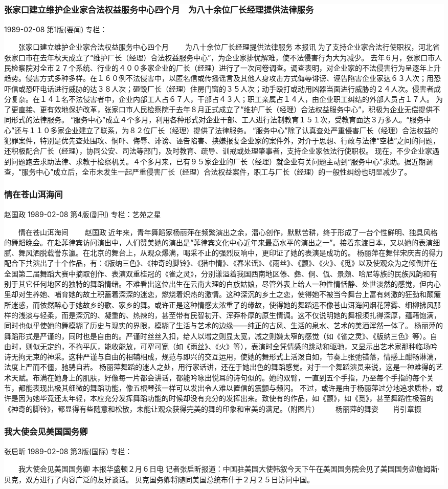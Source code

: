 
### 张家口建立维护企业家合法权益服务中心四个月　为八十余位厂长经理提供法律服务

1989-02-08
第1版(要闻)
专栏：

　　张家口建立维护企业家合法权益服务中心四个月
　　为八十余位厂长经理提供法律服务
    本报讯  为了支持企业家合法行使职权，河北省张家口市在去年秋天成立了“维护厂长（经理）合法权益服务中心”，为企业家排忧解难，使不法侵害行为大为减少。
    去年６月，张家口市人民检察院对全市２７个系统、行业的４００多家企业的厂长（经理）进行了一次问卷调查。调查表明，对企业家的不法侵害行为呈逐年上升趋势。侵害方式多种多样。在１６０例不法侵害中，以匿名信或传播谣言及其他人身攻击方式侮辱诽谤、诬告陷害企业家达６３人次；用恐吓信或恐吓电话进行威胁的达３８人次；砸毁厂长（经理）住房门窗的３５人次；动手殴打或动用凶器当面进行威胁的２４人次。侵害者成分复杂。在１４１名不法侵害者中，企业内部工人占６７人，干部占４３人；职工亲属占１４人，由企业职工纠结的外部人员占１７人。
    为了更直接、更有效地保护改革，张家口市人民检察院于去年８月正式成立了“维护厂长（经理）合法权益服务中心”，积极为企业无偿提供不同形式的法律服务。
    “服务中心”成立４个多月，利用各种形式对企业干部、工人进行法制教育１５１次，受教育面达３万多人。“服务中心”还与１１０多家企业建立了联系，为８２位厂长（经理）提供了法律服务。
    “服务中心”除了认真查处严重侵害厂长（经理）合法权益的犯罪案件，特别是优先查处围攻、恫吓、侮辱、诽谤、诬告陷害、挟嫌报复企业家的案件外，对介于思想、行政与法律“空档”之间的问题，还积极配合厂长（经理），协同公安、司法等部门，及时教育、疏导、训戒或处理肇事者，支持企业家依法行使职权。
    现在，不少企业家遇到问题跑去求助法律、求教于检察机关。４个多月来，已有９５家企业的厂长（经理）就企业有关问题主动到“服务中心”求助。据近期调查，“服务中心”成立后，全市未发生一起严重侵害厂长（经理）合法权益案件，职工与厂长（经理）的一般性纠纷也明显减少了。


### 情在苍山洱海间
赵国政
1989-02-08
第4版(副刊)
专栏：艺苑之星

　　情在苍山洱海间
　　赵国政
    近年来，青年舞蹈家杨丽萍在频繁演出之余，潜心创作，默默苦耕，终于形成了一台个性鲜明、独具风格的舞蹈晚会。在赴菲律宾访问演出中，人们赞美她的演出是“菲律宾文化中心近年来最高水平的演出之一”。接着东渡日本，又以她的表演细腻、舞风洒脱载誉东瀛。在北京的舞台上，从观众爆满，喝采不止的强烈反响中，更印证了她的表演是成功的。
    杨丽萍在舞伴宋庆吉的得力配合下共演出了十个作品，有：《版纳三色》、《神奇的脚铃》、《猎中情》、《春米谣》、《雨丝》、《颤》、《火》、《觅》以及使观众为之倾倒并在全国第二届舞蹈大赛中摘取创作、表演双重桂冠的《雀之灵》，分别漾溢着我国西南地区傣、彝、侗、佤、景颇、哈尼等族的民族风韵和有别于其它任何地区的独特的舞蹈情绪。不难看出这位出生在云南大理的白族姑娘，尽管外表上给人一种性情恬静、处世淡然的感觉，但内心里却对生养她、哺育她的故土积蓄着深深的迷恋，燃烧着炽热的激情。这种深沉的乡土之恋，使得她不被当今舞台上富有刺激的狂劲和颠簸所迷惑，而依然醉心于她故乡的歌、家乡的舞。或许正是这种情感太浓重了的缘故，使得她的舞蹈远不像苍山洱海间烟花薄雾、细柳拂风那样的浅淡与轻柔，而是深沉的、凝重的、热辣的，甚至带有民智初开、浑莽朴厚的原生情调。这不仅说明她的舞根须扎得深厚，蕴藉饱满，同时也似乎使她的舞模糊了历史与现实的界限，模糊了生活与艺术的边缘——纯正的古风、生活的泉水、艺术的美酒浑然一体了。
    杨丽萍的舞蹈形式是严谨的，同时也是自由的。严谨时丝丝入扣，给人以增之则显太宽，减之则嫌太窄的感觉（如《雀之灵》、《版纳三色》等）。自由时，则似无定约，不拘平仄，能收能放，可窄可宽（如《雨丝》、《火》等），表演时全凭情感的跳动和驱驰，又显示出艺术家那种临场吟诗无拘无束的神采。这种严谨与自由的相辅相成，规范与即兴的交互运用，使她的舞形式上活泼自如，节奏上张弛错落，情感上酣畅淋漓，法度上严而不僵，驰骋自若。
    杨丽萍舞蹈的迷人之处，用行家话讲，还在于她出色的舞蹈感觉。对于一个舞蹈演员来说，这是一种难得的艺术天赋。布满在她身上的肌肤，好像每一片都会讲话，都能吟咏出悦耳的诗句似的。她的双臂，一直到五个手指，乃至每个手指的每个关节，都能表现出极其细微的舞蹈功能，像五根琴弦一样可以发出令人难以置信的震颤与频闪。
    不过，或许是由于杨丽萍过分地追求质朴，或许是因为她毕竟还太年轻，本应充分发挥舞蹈功能的时候却没有充分的发挥出来。致使有的作品，如《颤》，如《觅》，甚至舞蹈性极强的《神奇的脚铃》，都显得有些随意和松散，未能让观众获得完美的舞的印象和审美的满足。（附图片）
　　杨丽萍的舞姿　　肖引章摄    


### 我大使会见美国国务卿
张启昕
1989-02-08
第3版(国际)
专栏：

　　我大使会见美国国务卿
    本报华盛顿２月６日电  记者张启昕报道：中国驻美国大使韩叙今天下午在美国国务院会见了美国国务卿詹姆斯·贝克，双方进行了内容广泛的友好谈话。
    贝克国务卿将随同美国总统布什于２月２５日访问中国。
